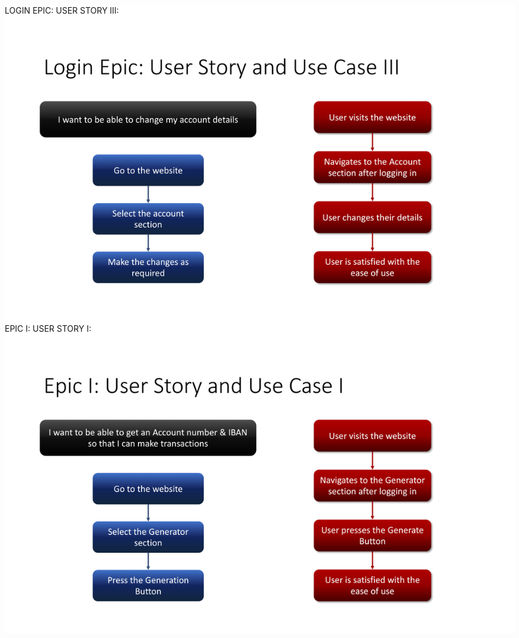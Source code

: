 LOGIN EPIC: USER STORY III:

![Login Epic: User Story III](/Documents/LoginEpicUSIII.jpg)

EPIC I: USER STORY I:

![Epic I: User Story I](/Documents/EPICIUSI.jpg)
